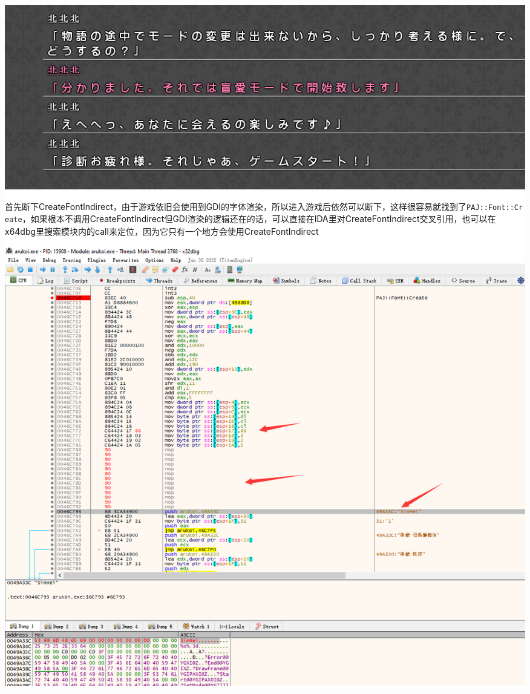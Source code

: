 ![](image/40.png)

首先断下CreateFontIndirect，由于游戏依旧会使用到GDI的字体渲染，所以进入游戏后依然可以断下，这样很容易就找到了`PAJ::Font::Create`，如果根本不调用CreateFontIndirect但GDI渲染的逻辑还在的话，可以直接在IDA里对CreateFontIndirect交叉引用，也可以在x64dbg里搜索模块内的call来定位，因为它只有一个地方会使用CreateFontIndirect

![](image/41.png)
